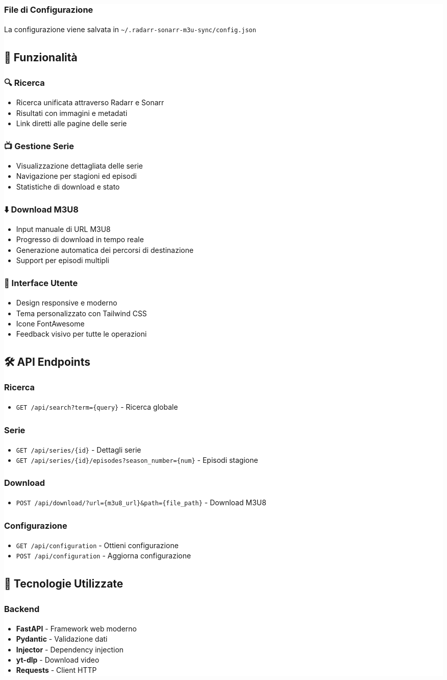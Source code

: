 ### File di Configurazione
La configurazione viene salvata in `~/.radarr-sonarr-m3u-sync/config.json`

## 🎯 Funzionalità

### 🔍 Ricerca
- Ricerca unificata attraverso Radarr e Sonarr
- Risultati con immagini e metadati
- Link diretti alle pagine delle serie

### 📺 Gestione Serie
- Visualizzazione dettagliata delle serie
- Navigazione per stagioni ed episodi
- Statistiche di download e stato

### ⬇️ Download M3U8
- Input manuale di URL M3U8
- Progresso di download in tempo reale
- Generazione automatica dei percorsi di destinazione
- Support per episodi multipli

### 🎨 Interface Utente
- Design responsive e moderno
- Tema personalizzato con Tailwind CSS
- Icone FontAwesome
- Feedback visivo per tutte le operazioni

## 🛠️ API Endpoints

### Ricerca
- `GET /api/search?term={query}` - Ricerca globale

### Serie
- `GET /api/series/{id}` - Dettagli serie
- `GET /api/series/{id}/episodes?season_number={num}` - Episodi stagione

### Download
- `POST /api/download/?url={m3u8_url}&path={file_path}` - Download M3U8

### Configurazione
- `GET /api/configuration` - Ottieni configurazione
- `POST /api/configuration` - Aggiorna configurazione

## 🔧 Tecnologie Utilizzate

### Backend
- **FastAPI** - Framework web moderno
- **Pydantic** - Validazione dati
- **Injector** - Dependency injection
- **yt-dlp** - Download video
- **Requests** - Client HTTP
